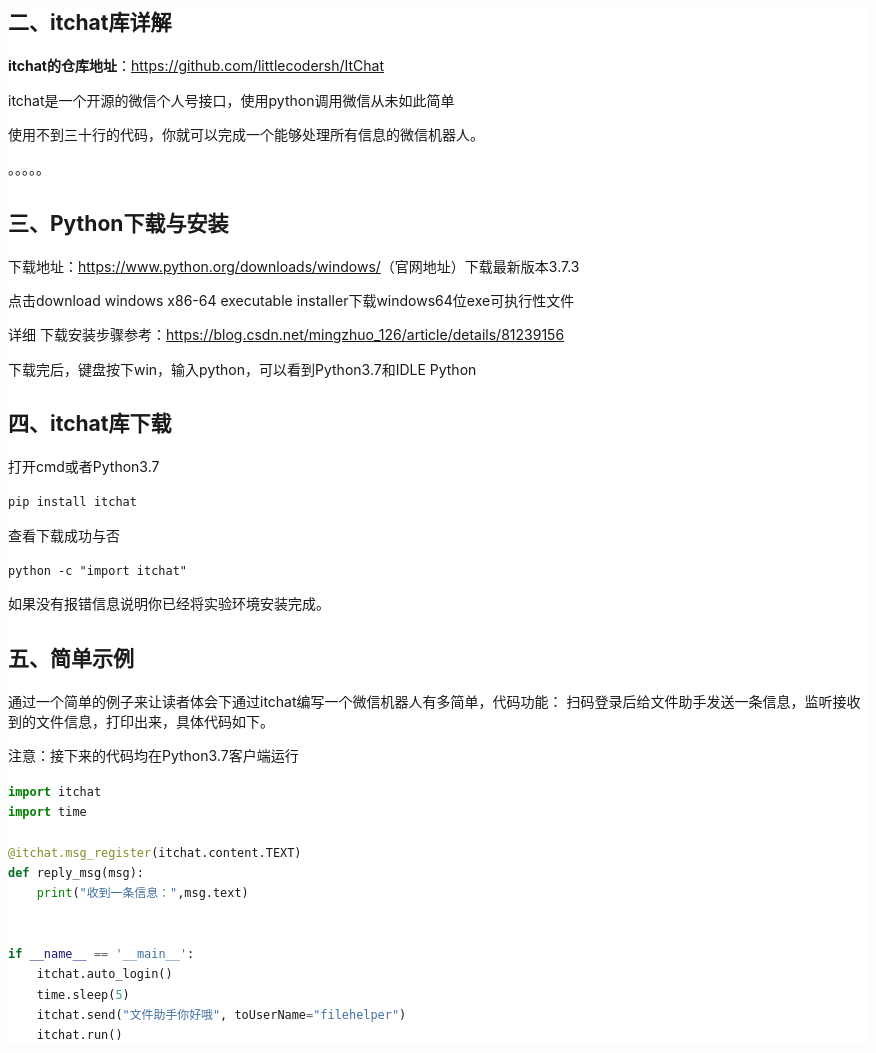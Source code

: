 ## 二、itchat库详解

**itchat的仓库地址**：<https://github.com/littlecodersh/ItChat>

itchat是一个开源的微信个人号接口，使用python调用微信从未如此简单

使用不到三十行的代码，你就可以完成一个能够处理所有信息的微信机器人。

。。。。。

## 三、Python下载与安装

下载地址：<https://www.python.org/downloads/windows/>（官网地址）下载最新版本3.7.3

点击download windows x86-64 executable installer下载windows64位exe可执行性文件

详细 下载安装步骤参考：<https://blog.csdn.net/mingzhuo_126/article/details/81239156>

下载完后，键盘按下win，输入python，可以看到Python3.7和IDLE Python

## 四、itchat库下载

打开cmd或者Python3.7

```
pip install itchat
```

查看下载成功与否

```
python -c "import itchat"
```

如果没有报错信息说明你已经将实验环境安装完成。

## 五、简单示例

通过一个简单的例子来让读者体会下通过itchat编写一个微信机器人有多简单，代码功能： 
扫码登录后给文件助手发送一条信息，监听接收到的文件信息，打印出来，具体代码如下。

注意：接下来的代码均在Python3.7客户端运行

```python
import itchat
import time

@itchat.msg_register(itchat.content.TEXT)
def reply_msg(msg):
    print("收到一条信息：",msg.text)


if __name__ == '__main__':
    itchat.auto_login()
    time.sleep(5)
    itchat.send("文件助手你好哦", toUserName="filehelper")
    itchat.run()
```
